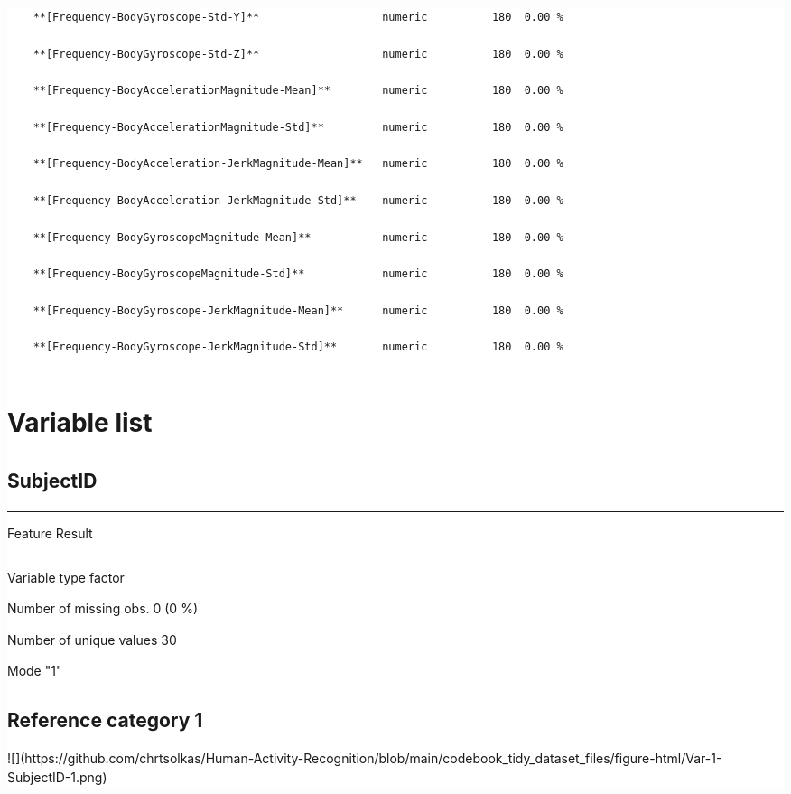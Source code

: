         **[Frequency-BodyGyroscope-Std-Y]**                   numeric          180  0.00 %                

        **[Frequency-BodyGyroscope-Std-Z]**                   numeric          180  0.00 %                

        **[Frequency-BodyAccelerationMagnitude-Mean]**        numeric          180  0.00 %                

        **[Frequency-BodyAccelerationMagnitude-Std]**         numeric          180  0.00 %                

        **[Frequency-BodyAcceleration-JerkMagnitude-Mean]**   numeric          180  0.00 %                

        **[Frequency-BodyAcceleration-JerkMagnitude-Std]**    numeric          180  0.00 %                

        **[Frequency-BodyGyroscopeMagnitude-Mean]**           numeric          180  0.00 %                

        **[Frequency-BodyGyroscopeMagnitude-Std]**            numeric          180  0.00 %                

        **[Frequency-BodyGyroscope-JerkMagnitude-Mean]**      numeric          180  0.00 %                

        **[Frequency-BodyGyroscope-JerkMagnitude-Std]**       numeric          180  0.00 %                
----------------------------------------------------------------------------------------------------------




# Variable list
## SubjectID

<div class = "row">
<div class = "col-lg-8">

-----------------------------------
Feature                      Result
------------------------- ---------
Variable type                factor

Number of missing obs.      0 (0 %)

Number of unique values          30

Mode                            "1"

Reference category                1
-----------------------------------


</div>
<div class = "col-lg-4">
![](https://github.com/chrtsolkas/Human-Activity-Recognition/blob/main/codebook_tidy_dataset_files/figure-html/Var-1-SubjectID-1.png)
